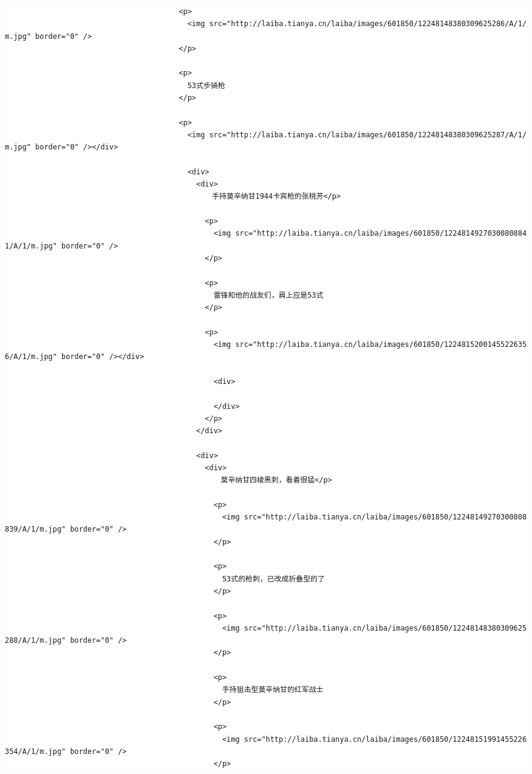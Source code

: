                                             <p>
                                              <img src="http://laiba.tianya.cn/laiba/images/601850/12248148380309625286/A/1/m.jpg" border="0" />
                                            </p>
                                            
                                            <p>
                                              53式步骑枪
                                            </p>
                                            
                                            <p>
                                              <img src="http://laiba.tianya.cn/laiba/images/601850/12248148380309625287/A/1/m.jpg" border="0" /></div> 
                                              
                                              <div>
                                                <div>
                                                  　手持莫辛纳甘1944卡宾枪的张桃芳</p> 
                                                  
                                                  <p>
                                                    <img src="http://laiba.tianya.cn/laiba/images/601850/12248149270300808841/A/1/m.jpg" border="0" />
                                                  </p>
                                                  
                                                  <p>
                                                    雷锋和他的战友们，肩上应是53式
                                                  </p>
                                                  
                                                  <p>
                                                    <img src="http://laiba.tianya.cn/laiba/images/601850/12248152001455226356/A/1/m.jpg" border="0" /></div> 
                                                    
                                                    <div>
                                                       
                                                    </div>
                                                  </p>
                                                </div>
                                                
                                                <div>
                                                  <div>
                                                    　莫辛纳甘四棱黑刺，看着很猛</p> 
                                                    
                                                    <p>
                                                      <img src="http://laiba.tianya.cn/laiba/images/601850/12248149270300808839/A/1/m.jpg" border="0" />
                                                    </p>
                                                    
                                                    <p>
                                                      53式的枪刺，已改成折叠型的了
                                                    </p>
                                                    
                                                    <p>
                                                      <img src="http://laiba.tianya.cn/laiba/images/601850/12248148380309625288/A/1/m.jpg" border="0" />
                                                    </p>
                                                    
                                                    <p>
                                                      手持狙击型莫辛纳甘的红军战士
                                                    </p>
                                                    
                                                    <p>
                                                      <img src="http://laiba.tianya.cn/laiba/images/601850/12248151991455226354/A/1/m.jpg" border="0" />
                                                    </p>
                                                    
